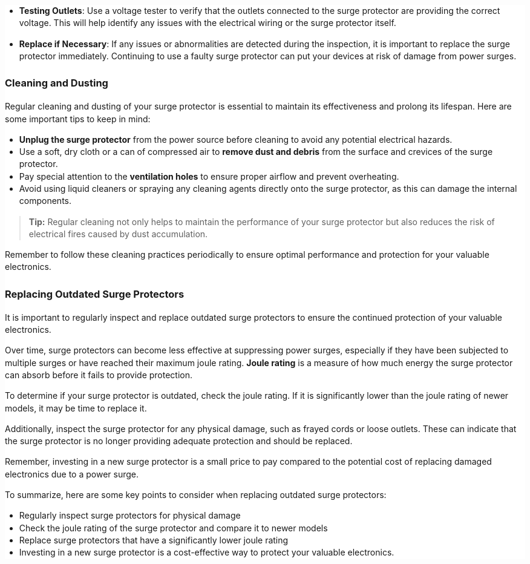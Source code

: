 *   **Testing Outlets**: Use a voltage tester to verify that the outlets connected to the surge protector are providing the correct voltage. This will help identify any issues with the electrical wiring or the surge protector itself.
    
*   **Replace if Necessary**: If any issues or abnormalities are detected during the inspection, it is important to replace the surge protector immediately. Continuing to use a faulty surge protector can put your devices at risk of damage from power surges.
    

### Cleaning and Dusting

Regular cleaning and dusting of your surge protector is essential to maintain its effectiveness and prolong its lifespan. Here are some important tips to keep in mind:

*   **Unplug the surge protector** from the power source before cleaning to avoid any potential electrical hazards.
*   Use a soft, dry cloth or a can of compressed air to **remove dust and debris** from the surface and crevices of the surge protector.
*   Pay special attention to the **ventilation holes** to ensure proper airflow and prevent overheating.
*   Avoid using liquid cleaners or spraying any cleaning agents directly onto the surge protector, as this can damage the internal components.

> **Tip:** Regular cleaning not only helps to maintain the performance of your surge protector but also reduces the risk of electrical fires caused by dust accumulation.

Remember to follow these cleaning practices periodically to ensure optimal performance and protection for your valuable electronics.

### Replacing Outdated Surge Protectors

It is important to regularly inspect and replace outdated surge protectors to ensure the continued protection of your valuable electronics.

Over time, surge protectors can become less effective at suppressing power surges, especially if they have been subjected to multiple surges or have reached their maximum joule rating. **Joule rating** is a measure of how much energy the surge protector can absorb before it fails to provide protection.

To determine if your surge protector is outdated, check the joule rating. If it is significantly lower than the joule rating of newer models, it may be time to replace it.

Additionally, inspect the surge protector for any physical damage, such as frayed cords or loose outlets. These can indicate that the surge protector is no longer providing adequate protection and should be replaced.

Remember, investing in a new surge protector is a small price to pay compared to the potential cost of replacing damaged electronics due to a power surge.

To summarize, here are some key points to consider when replacing outdated surge protectors:

*   Regularly inspect surge protectors for physical damage
*   Check the joule rating of the surge protector and compare it to newer models
*   Replace surge protectors that have a significantly lower joule rating
*   Investing in a new surge protector is a cost-effective way to protect your valuable electronics.
